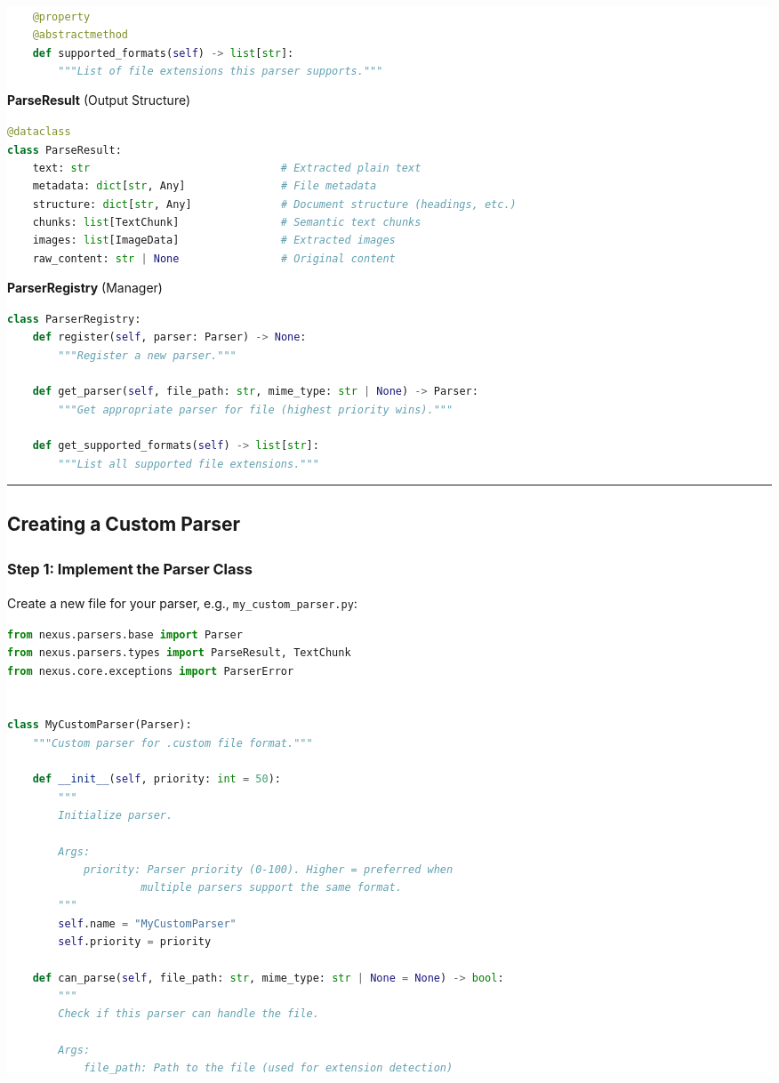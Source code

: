 ```python
    @property
    @abstractmethod
    def supported_formats(self) -> list[str]:
        """List of file extensions this parser supports."""
```

**ParseResult** (Output Structure)
```python
@dataclass
class ParseResult:
    text: str                              # Extracted plain text
    metadata: dict[str, Any]               # File metadata
    structure: dict[str, Any]              # Document structure (headings, etc.)
    chunks: list[TextChunk]                # Semantic text chunks
    images: list[ImageData]                # Extracted images
    raw_content: str | None                # Original content
```

**ParserRegistry** (Manager)
```python
class ParserRegistry:
    def register(self, parser: Parser) -> None:
        """Register a new parser."""

    def get_parser(self, file_path: str, mime_type: str | None) -> Parser:
        """Get appropriate parser for file (highest priority wins)."""

    def get_supported_formats(self) -> list[str]:
        """List all supported file extensions."""
```

---

## Creating a Custom Parser

### Step 1: Implement the Parser Class

Create a new file for your parser, e.g., `my_custom_parser.py`:

```python
from nexus.parsers.base import Parser
from nexus.parsers.types import ParseResult, TextChunk
from nexus.core.exceptions import ParserError


class MyCustomParser(Parser):
    """Custom parser for .custom file format."""

    def __init__(self, priority: int = 50):
        """
        Initialize parser.

        Args:
            priority: Parser priority (0-100). Higher = preferred when
                     multiple parsers support the same format.
        """
        self.name = "MyCustomParser"
        self.priority = priority

    def can_parse(self, file_path: str, mime_type: str | None = None) -> bool:
        """
        Check if this parser can handle the file.

        Args:
            file_path: Path to the file (used for extension detection)
```
